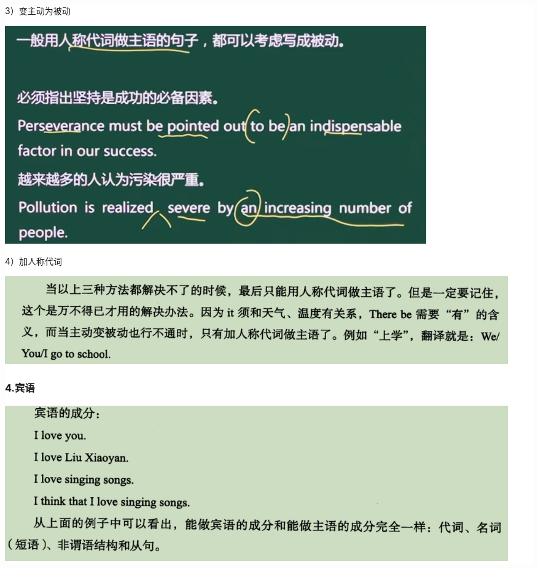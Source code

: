 3）变主动为被动

<img src="./assets/image-20221227132719483.png" alt="image-20221227132719483" style="zoom:67%;" />

4）加人称代词

<img src="./assets/image-20221227132956421.png" alt="image-20221227132956421" style="zoom: 80%;" />

### 4.宾语

<img src="./assets/image-20221227133142996.png" alt="image-20221227133142996" style="zoom: 80%;" />
